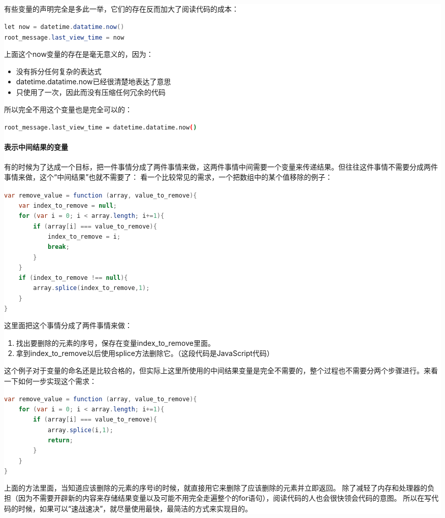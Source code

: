 有些变量的声明完全是多此一举，它们的存在反而加大了阅读代码的成本：

```java
let now = datetime.datatime.now()
root_message.last_view_time = now
```

上面这个now变量的存在是毫无意义的，因为：
- 没有拆分任何复杂的表达式
- datetime.datatime.now已经很清楚地表达了意思
- 只使用了一次，因此而没有压缩任何冗余的代码

所以完全不用这个变量也是完全可以的：

```bash
root_message.last_view_time = datetime.datatime.now()
```


#### 表示中间结果的变量

有的时候为了达成一个目标，把一件事情分成了两件事情来做，这两件事情中间需要一个变量来传递结果。但往往这件事情不需要分成两件事情来做，这个“中间结果”也就不需要了：
看一个比较常见的需求，一个把数组中的某个值移除的例子：

```java
var remove_value = function (array, value_to_remove){
    var index_to_remove = null;
    for (var i = 0; i < array.length; i+=1){
        if (array[i] === value_to_remove){
            index_to_remove = i;
            break;
        }
    }
    if (index_to_remove !== null){
        array.splice(index_to_remove,1);
    }
}
```

这里面把这个事情分成了两件事情来做：
1. 找出要删除的元素的序号，保存在变量index_to_remove里面。
2. 拿到index_to_remove以后使用splice方法删除它。（这段代码是JavaScript代码）

这个例子对于变量的命名还是比较合格的，但实际上这里所使用的中间结果变量是完全不需要的，整个过程也不需要分两个步骤进行。来看一下如何一步实现这个需求：

```java
var remove_value = function (array, value_to_remove){
    for (var i = 0; i < array.length; i+=1){
        if (array[i] === value_to_remove){
            array.splice(i,1);
            return;
        }
    }
}
```

上面的方法里面，当知道应该删除的元素的序号i的时候，就直接用它来删除了应该删除的元素并立即返回。
除了减轻了内存和处理器的负担（因为不需要开辟新的内容来存储结果变量以及可能不用完全走遍整个的for语句），阅读代码的人也会很快领会代码的意图。
所以在写代码的时候，如果可以“速战速决”，就尽量使用最快，最简洁的方式来实现目的。
